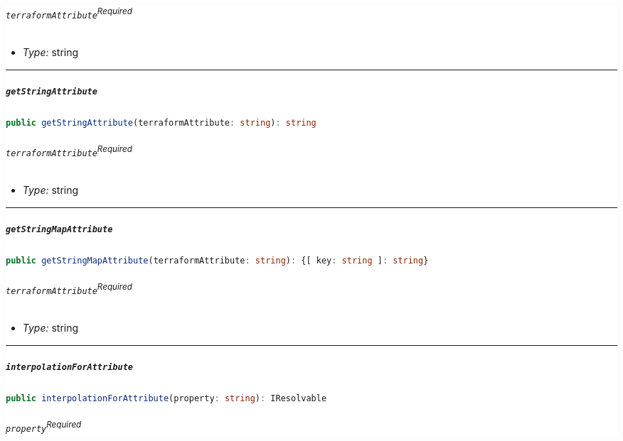###### `terraformAttribute`<sup>Required</sup> <a name="terraformAttribute" id="rhizo-co-terraform-provider-opsgenie.dataOpsgenieEscalation.DataOpsgenieEscalationRepeatOutputReference.getNumberMapAttribute.parameter.terraformAttribute"></a>

- *Type:* string

---

##### `getStringAttribute` <a name="getStringAttribute" id="rhizo-co-terraform-provider-opsgenie.dataOpsgenieEscalation.DataOpsgenieEscalationRepeatOutputReference.getStringAttribute"></a>

```typescript
public getStringAttribute(terraformAttribute: string): string
```

###### `terraformAttribute`<sup>Required</sup> <a name="terraformAttribute" id="rhizo-co-terraform-provider-opsgenie.dataOpsgenieEscalation.DataOpsgenieEscalationRepeatOutputReference.getStringAttribute.parameter.terraformAttribute"></a>

- *Type:* string

---

##### `getStringMapAttribute` <a name="getStringMapAttribute" id="rhizo-co-terraform-provider-opsgenie.dataOpsgenieEscalation.DataOpsgenieEscalationRepeatOutputReference.getStringMapAttribute"></a>

```typescript
public getStringMapAttribute(terraformAttribute: string): {[ key: string ]: string}
```

###### `terraformAttribute`<sup>Required</sup> <a name="terraformAttribute" id="rhizo-co-terraform-provider-opsgenie.dataOpsgenieEscalation.DataOpsgenieEscalationRepeatOutputReference.getStringMapAttribute.parameter.terraformAttribute"></a>

- *Type:* string

---

##### `interpolationForAttribute` <a name="interpolationForAttribute" id="rhizo-co-terraform-provider-opsgenie.dataOpsgenieEscalation.DataOpsgenieEscalationRepeatOutputReference.interpolationForAttribute"></a>

```typescript
public interpolationForAttribute(property: string): IResolvable
```

###### `property`<sup>Required</sup> <a name="property" id="rhizo-co-terraform-provider-opsgenie.dataOpsgenieEscalation.DataOpsgenieEscalationRepeatOutputReference.interpolationForAttribute.parameter.property"></a>
